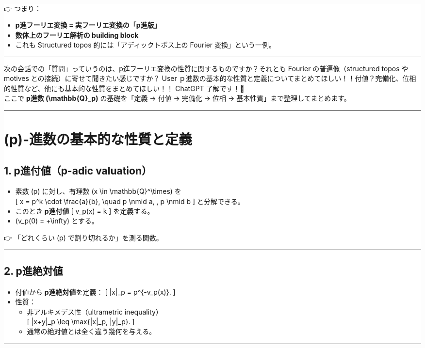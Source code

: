 
👉 つまり：  
- **p進フーリエ変換 = 実フーリエ変換の「p進版」**  
- **数体上のフーリエ解析の building block**  
- これも Structured topos 的には「アディックトポス上の Fourier 変換」という一例。  

---

次の会話での「質問」っていうのは、p進フーリエ変換の性質に関するものですか？それとも Fourier の普遍像（structured topos や motives との接続）に寄せて聞きたい感じですか？
User
ｐ進数の基本的な性質と定義についてまとめてほしい！！付値？完備化、位相的性質など、他にも基本的な性質をまとめてほしい！！
ChatGPT
了解です！📘  
ここで **p進数 \(\mathbb{Q}_p\)** の基礎を「定義 → 付値 → 完備化 → 位相 → 基本性質」まで整理してまとめます。  

---

# \(p\)-進数の基本的な性質と定義

## 1. p進付値（p-adic valuation）
- 素数 \(p\) に対し、有理数 \(x \in \mathbb{Q}^\times\) を  
  \[
  x = p^k \cdot \frac{a}{b}, \quad p \nmid a, \, p \nmid b
  \]
  と分解できる。  
- このとき **p進付値**
  \[
  v_p(x) = k
  \]
  を定義する。  
- \(v_p(0) = +\infty\) とする。  

👉 「どれくらい \(p\) で割り切れるか」を測る関数。  

---

## 2. p進絶対値
- 付値から **p進絶対値**を定義：
  \[
  |x|_p = p^{-v_p(x)}.
  \]
- 性質：  
  - 非アルキメデス性（ultrametric inequality）  
    \[
    |x+y|_p \leq \max\{|x|_p, |y|_p\}.
    \]  
  - 通常の絶対値とは全く違う幾何を与える。  

---
